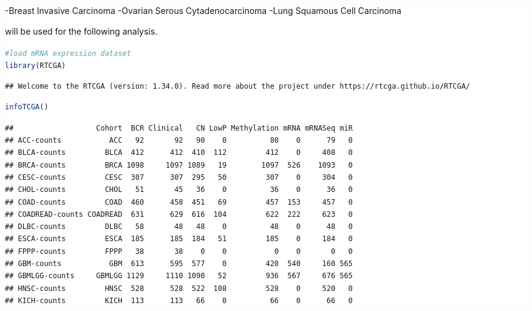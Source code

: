 -Breast Invasive Carcinoma -Ovarian Serous Cytadenocarcinoma -Lung
Squamous Cell Carcinoma

will be used for the following analysis.

``` r
#load mRNA expression dataset 
library(RTCGA)
```

    ## Welcome to the RTCGA (version: 1.34.0). Read more about the project under https://rtcga.github.io/RTCGA/

``` r
infoTCGA()
```

    ##                   Cohort  BCR Clinical   CN LowP Methylation mRNA mRNASeq miR
    ## ACC-counts           ACC   92       92   90    0          80    0      79   0
    ## BLCA-counts         BLCA  412      412  410  112         412    0     408   0
    ## BRCA-counts         BRCA 1098     1097 1089   19        1097  526    1093   0
    ## CESC-counts         CESC  307      307  295   50         307    0     304   0
    ## CHOL-counts         CHOL   51       45   36    0          36    0      36   0
    ## COAD-counts         COAD  460      458  451   69         457  153     457   0
    ## COADREAD-counts COADREAD  631      629  616  104         622  222     623   0
    ## DLBC-counts         DLBC   58       48   48    0          48    0      48   0
    ## ESCA-counts         ESCA  185      185  184   51         185    0     184   0
    ## FPPP-counts         FPPP   38       38    0    0           0    0       0   0
    ## GBM-counts           GBM  613      595  577    0         420  540     160 565
    ## GBMLGG-counts     GBMLGG 1129     1110 1090   52         936  567     676 565
    ## HNSC-counts         HNSC  528      528  522  108         528    0     520   0
    ## KICH-counts         KICH  113      113   66    0          66    0      66   0
